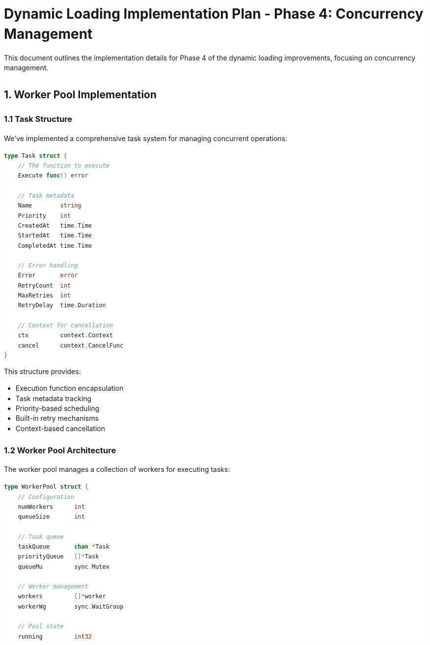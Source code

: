 # Dynamic Loading Implementation Plan - Phase 4: Concurrency Management

This document outlines the implementation details for Phase 4 of the dynamic loading improvements, focusing on concurrency management.

## 1. Worker Pool Implementation

### 1.1 Task Structure

We've implemented a comprehensive task system for managing concurrent operations:

```go
type Task struct {
    // The function to execute
    Execute func() error
    
    // Task metadata
    Name        string
    Priority    int
    CreatedAt   time.Time
    StartedAt   time.Time
    CompletedAt time.Time
    
    // Error handling
    Error       error
    RetryCount  int
    MaxRetries  int
    RetryDelay  time.Duration
    
    // Context for cancellation
    ctx         context.Context
    cancel      context.CancelFunc
}
```

This structure provides:
- Execution function encapsulation
- Task metadata tracking
- Priority-based scheduling
- Built-in retry mechanisms
- Context-based cancellation

### 1.2 Worker Pool Architecture

The worker pool manages a collection of workers for executing tasks:

```go
type WorkerPool struct {
    // Configuration
    numWorkers      int
    queueSize       int
    
    // Task queue
    taskQueue       chan *Task
    priorityQueue   []*Task
    queueMu         sync.Mutex
    
    // Worker management
    workers         []*worker
    workerWg        sync.WaitGroup
    
    // Pool state
    running         int32
```